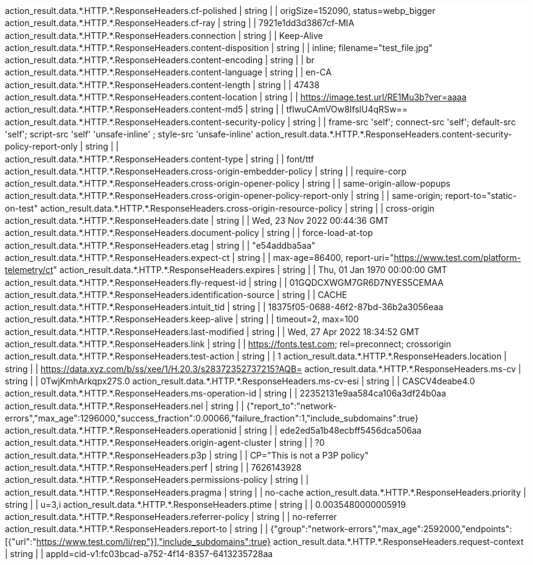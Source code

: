 action_result.data.\*.HTTP.\*.ResponseHeaders.cf-polished | string |  |   origSize=152090, status=webp_bigger 
action_result.data.\*.HTTP.\*.ResponseHeaders.cf-ray | string |  |   7921e1dd3d3867cf-MIA 
action_result.data.\*.HTTP.\*.ResponseHeaders.connection | string |  |   Keep-Alive 
action_result.data.\*.HTTP.\*.ResponseHeaders.content-disposition | string |  |   inline; filename="test_file.jpg" 
action_result.data.\*.HTTP.\*.ResponseHeaders.content-encoding | string |  |   br 
action_result.data.\*.HTTP.\*.ResponseHeaders.content-language | string |  |   en-CA 
action_result.data.\*.HTTP.\*.ResponseHeaders.content-length | string |  |   47438 
action_result.data.\*.HTTP.\*.ResponseHeaders.content-location | string |  |   https://image.test.url/RE1Mu3b?ver=aaaa 
action_result.data.\*.HTTP.\*.ResponseHeaders.content-md5 | string |  |   tfIwuCAmVOw8IfslU4qRSw== 
action_result.data.\*.HTTP.\*.ResponseHeaders.content-security-policy | string |  |   frame-src 'self'; connect-src 'self'; default-src 'self'; script-src 'self' 'unsafe-inline' ; style-src 'unsafe-inline' 
action_result.data.\*.HTTP.\*.ResponseHeaders.content-security-policy-report-only | string |  |  
action_result.data.\*.HTTP.\*.ResponseHeaders.content-type | string |  |   font/ttf 
action_result.data.\*.HTTP.\*.ResponseHeaders.cross-origin-embedder-policy | string |  |   require-corp 
action_result.data.\*.HTTP.\*.ResponseHeaders.cross-origin-opener-policy | string |  |   same-origin-allow-popups 
action_result.data.\*.HTTP.\*.ResponseHeaders.cross-origin-opener-policy-report-only | string |  |   same-origin; report-to="static-on-test" 
action_result.data.\*.HTTP.\*.ResponseHeaders.cross-origin-resource-policy | string |  |   cross-origin 
action_result.data.\*.HTTP.\*.ResponseHeaders.date | string |  |   Wed, 23 Nov 2022 00:44:36 GMT 
action_result.data.\*.HTTP.\*.ResponseHeaders.document-policy | string |  |   force-load-at-top 
action_result.data.\*.HTTP.\*.ResponseHeaders.etag | string |  |   "e54addba5aa" 
action_result.data.\*.HTTP.\*.ResponseHeaders.expect-ct | string |  |   max-age=86400, report-uri="https://www.test.com/platform-telemetry/ct" 
action_result.data.\*.HTTP.\*.ResponseHeaders.expires | string |  |   Thu, 01 Jan 1970 00:00:00 GMT 
action_result.data.\*.HTTP.\*.ResponseHeaders.fly-request-id | string |  |   01GQDCXWGM7GR6D7NYES5CEMAA 
action_result.data.\*.HTTP.\*.ResponseHeaders.identification-source | string |  |   CACHE 
action_result.data.\*.HTTP.\*.ResponseHeaders.intuit_tid | string |  |   18375f05-0688-46f2-87bd-36b2a3056eaa 
action_result.data.\*.HTTP.\*.ResponseHeaders.keep-alive | string |  |   timeout=2, max=100 
action_result.data.\*.HTTP.\*.ResponseHeaders.last-modified | string |  |   Wed, 27 Apr 2022 18:34:52 GMT 
action_result.data.\*.HTTP.\*.ResponseHeaders.link | string |  |   <https://fonts.test.com>; rel=preconnect; crossorigin 
action_result.data.\*.HTTP.\*.ResponseHeaders.test-action | string |  |   1 
action_result.data.\*.HTTP.\*.ResponseHeaders.location | string |  |   https://data.xyz.com/b/ss/xee/1/H.20.3/s28372352737215?AQB= 
action_result.data.\*.HTTP.\*.ResponseHeaders.ms-cv | string |  |   0TwjKmhArkqpx27S.0 
action_result.data.\*.HTTP.\*.ResponseHeaders.ms-cv-esi | string |  |   CASCV4deabe4.0 
action_result.data.\*.HTTP.\*.ResponseHeaders.ms-operation-id | string |  |   22352131e9aa584ca106a3df24b0aa 
action_result.data.\*.HTTP.\*.ResponseHeaders.nel | string |  |   {"report_to":"network-errors","max_age":1296000,"success_fraction":0.00066,"failure_fraction":1,"include_subdomains":true} 
action_result.data.\*.HTTP.\*.ResponseHeaders.operationid | string |  |   ede2ed5a1b48ecbff5456dca506aa 
action_result.data.\*.HTTP.\*.ResponseHeaders.origin-agent-cluster | string |  |   ?0 
action_result.data.\*.HTTP.\*.ResponseHeaders.p3p | string |  |   CP="This is not a P3P policy" 
action_result.data.\*.HTTP.\*.ResponseHeaders.perf | string |  |   7626143928 
action_result.data.\*.HTTP.\*.ResponseHeaders.permissions-policy | string |  |  
action_result.data.\*.HTTP.\*.ResponseHeaders.pragma | string |  |   no-cache 
action_result.data.\*.HTTP.\*.ResponseHeaders.priority | string |  |   u=3,i 
action_result.data.\*.HTTP.\*.ResponseHeaders.ptime | string |  |   0.0035480000005919 
action_result.data.\*.HTTP.\*.ResponseHeaders.referrer-policy | string |  |   no-referrer 
action_result.data.\*.HTTP.\*.ResponseHeaders.report-to | string |  |   {"group":"network-errors","max_age":2592000,"endpoints":[{"url":"https://www.test.com/li/rep"}],"include_subdomains":true} 
action_result.data.\*.HTTP.\*.ResponseHeaders.request-context | string |  |   appId=cid-v1:fc03bcad-a752-4f14-8357-6413235728aa 

[comment]: # "Auto-generated SOAR connector documentation"
[comment]: # " File: README.md"
[comment]: # ""
[comment]: # "  Copyright (c) 2023 Splunk Inc."
[comment]: # ""
[comment]: # "  Licensed under the Apache License, Version 2.0 (the 'License');"
[comment]: # "  you may not use this file except in compliance with the License."
[comment]: # "  {% comment %} You may obtain a copy of the License at"
[comment]: # ""
[comment]: # "      http://www.apache.org/licenses/LICENSE-2.0"
[comment]: # ""
[comment]: # "  Unless required by applicable law or agreed to in writing, software distributed under"
[comment]: # "  the License is distributed on an 'AS IS' BASIS, WITHOUT WARRANTIES OR CONDITIONS OF ANY KIND,"
[comment]: # "  either express or implied. See the License for   and limitations under the License."
[comment]: # ""